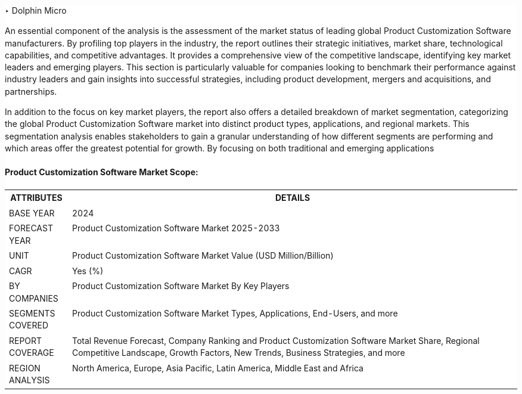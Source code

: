 ‣ Dolphin Micro

An essential component of the analysis is the assessment of the market status of leading global Product Customization Software manufacturers. By profiling top players in the industry, the report outlines their strategic initiatives, market share, technological capabilities, and competitive advantages. It provides a comprehensive view of the competitive landscape, identifying key market leaders and emerging players. This section is particularly valuable for companies looking to benchmark their performance against industry leaders and gain insights into successful strategies, including product development, mergers and acquisitions, and partnerships.

In addition to the focus on key market players, the report also offers a detailed breakdown of market segmentation, categorizing the global Product Customization Software market into distinct product types, applications, and regional markets. This segmentation analysis enables stakeholders to gain a granular understanding of how different segments are performing and which areas offer the greatest potential for growth. By focusing on both traditional and emerging applications

<h4>Product Customization Software Market Scope:</h4>
<table>
<tr>
<th>ATTRIBUTES</th>
<th>DETAILS</th>
</tr>
<tr>
<td>BASE YEAR</td>
<td>2024</td>
</tr>
<tr>
<td>FORECAST YEAR</td>
<td>Product Customization Software Market 2025-2033</td>
</tr>
<tr>
<td>UNIT</td>
<td>Product Customization Software Market Value (USD Million/Billion)</td>
<tr>
<td>CAGR</td>
<td>Yes (%)</td>
</tr>
</tr>
<tr>
<td>BY COMPANIES</td>
<td>Product Customization Software Market By Key Players</td>
</tr>
<tr>
<td>SEGMENTS COVERED</td>
<td>Product Customization Software Market Types, Applications, End-Users, and more</td>
</tr>
<tr>
<td>REPORT COVERAGE</td>
<td>Total Revenue Forecast, Company Ranking and Product Customization Software Market Share, Regional Competitive Landscape, Growth Factors, New Trends, Business Strategies, and more</td>
</tr>
<tr>
<td>REGION ANALYSIS</td>
<td>North America, Europe, Asia Pacific, Latin America, Middle East and Africa</td>
</tr>
</table>
